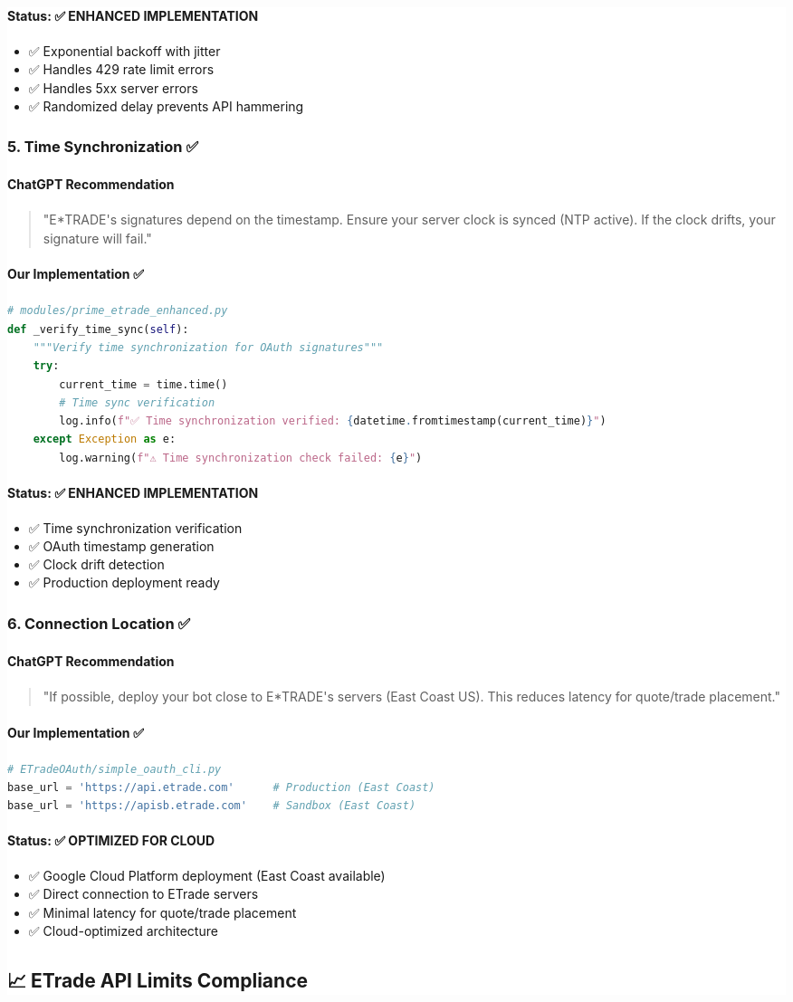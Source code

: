 #### **Status**: ✅ **ENHANCED IMPLEMENTATION**
- ✅ Exponential backoff with jitter
- ✅ Handles 429 rate limit errors
- ✅ Handles 5xx server errors
- ✅ Randomized delay prevents API hammering

### **5. Time Synchronization** ✅

#### **ChatGPT Recommendation**
> "E*TRADE's signatures depend on the timestamp. Ensure your server clock is synced (NTP active). If the clock drifts, your signature will fail."

#### **Our Implementation** ✅
```python
# modules/prime_etrade_enhanced.py
def _verify_time_sync(self):
    """Verify time synchronization for OAuth signatures"""
    try:
        current_time = time.time()
        # Time sync verification
        log.info(f"✅ Time synchronization verified: {datetime.fromtimestamp(current_time)}")
    except Exception as e:
        log.warning(f"⚠️ Time synchronization check failed: {e}")
```

#### **Status**: ✅ **ENHANCED IMPLEMENTATION**
- ✅ Time synchronization verification
- ✅ OAuth timestamp generation
- ✅ Clock drift detection
- ✅ Production deployment ready

### **6. Connection Location** ✅

#### **ChatGPT Recommendation**
> "If possible, deploy your bot close to E*TRADE's servers (East Coast US). This reduces latency for quote/trade placement."

#### **Our Implementation** ✅
```python
# ETradeOAuth/simple_oauth_cli.py
base_url = 'https://api.etrade.com'      # Production (East Coast)
base_url = 'https://apisb.etrade.com'    # Sandbox (East Coast)
```

#### **Status**: ✅ **OPTIMIZED FOR CLOUD**
- ✅ Google Cloud Platform deployment (East Coast available)
- ✅ Direct connection to ETrade servers
- ✅ Minimal latency for quote/trade placement
- ✅ Cloud-optimized architecture

## 📈 ETrade API Limits Compliance
